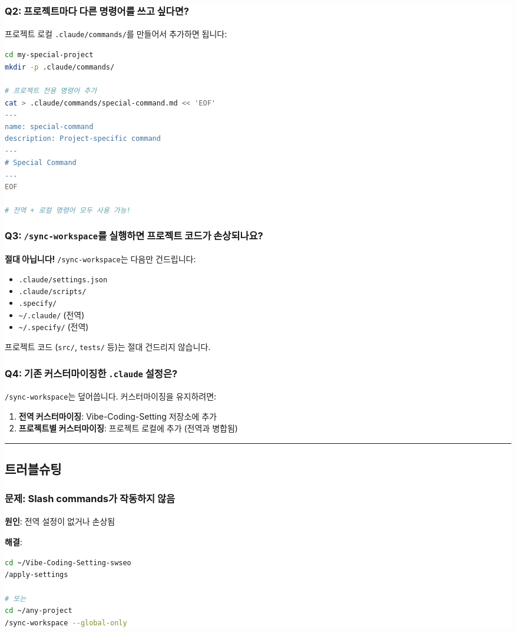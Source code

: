 ### Q2: 프로젝트마다 다른 명령어를 쓰고 싶다면?

프로젝트 로컬 `.claude/commands/`를 만들어서 추가하면 됩니다:

```bash
cd my-special-project
mkdir -p .claude/commands/

# 프로젝트 전용 명령어 추가
cat > .claude/commands/special-command.md << 'EOF'
---
name: special-command
description: Project-specific command
---
# Special Command
...
EOF

# 전역 + 로컬 명령어 모두 사용 가능!
```

### Q3: `/sync-workspace`를 실행하면 프로젝트 코드가 손상되나요?

**절대 아닙니다!** `/sync-workspace`는 다음만 건드립니다:
- `.claude/settings.json`
- `.claude/scripts/`
- `.specify/`
- `~/.claude/` (전역)
- `~/.specify/` (전역)

프로젝트 코드 (`src/`, `tests/` 등)는 절대 건드리지 않습니다.

### Q4: 기존 커스터마이징한 `.claude` 설정은?

`/sync-workspace`는 덮어씁니다. 커스터마이징을 유지하려면:

1. **전역 커스터마이징**: Vibe-Coding-Setting 저장소에 추가
2. **프로젝트별 커스터마이징**: 프로젝트 로컬에 추가 (전역과 병합됨)

---

## 트러블슈팅

### 문제: Slash commands가 작동하지 않음

**원인**: 전역 설정이 없거나 손상됨

**해결**:
```bash
cd ~/Vibe-Coding-Setting-swseo
/apply-settings

# 또는
cd ~/any-project
/sync-workspace --global-only
```
